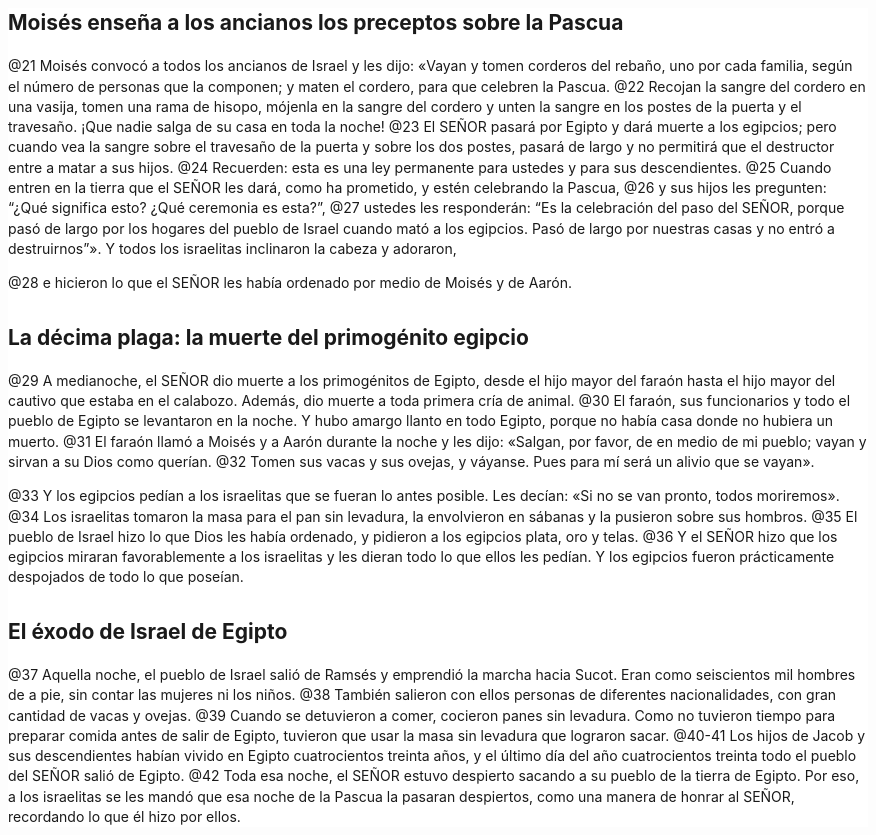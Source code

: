 ## Moisés enseña a los ancianos los preceptos sobre la Pascua
@21 Moisés convocó a todos los ancianos de Israel y les dijo: «Vayan y tomen corderos del rebaño, uno por cada familia, según el número de personas que la componen; y maten el cordero, para que celebren la Pascua. 
@22 Recojan la sangre del cordero en una vasija, tomen una rama de hisopo, mójenla en la sangre del cordero y unten la sangre en los postes de la puerta y el travesaño. ¡Que nadie salga de su casa en toda la noche! 
@23 El SEÑOR pasará por Egipto y dará muerte a los egipcios; pero cuando vea la sangre sobre el travesaño de la puerta y sobre los dos postes, pasará de largo y no permitirá que el destructor entre a matar a sus hijos. 
@24 Recuerden: esta es una ley permanente para ustedes y para sus descendientes. 
@25 Cuando entren en la tierra que el SEÑOR les dará, como ha prometido, y estén celebrando la Pascua, 
@26 y sus hijos les pregunten: “¿Qué significa esto? ¿Qué ceremonia es esta?”, 
@27 ustedes les responderán: “Es la celebración del paso del SEÑOR, porque pasó de largo por los hogares del pueblo de Israel cuando mató a los egipcios. Pasó de largo por nuestras casas y no entró a destruirnos”». Y todos los israelitas inclinaron la cabeza y adoraron,

@28 e hicieron lo que el SEÑOR les había ordenado por medio de Moisés y de Aarón.

## La décima plaga: la muerte del primogénito egipcio
@29 A medianoche, el SEÑOR dio muerte a los primogénitos de Egipto, desde el hijo mayor del faraón hasta el hijo mayor del cautivo que estaba en el calabozo. Además, dio muerte a toda primera cría de animal. 
@30 El faraón, sus funcionarios y todo el pueblo de Egipto se levantaron en la noche. Y hubo amargo llanto en todo Egipto, porque no había casa donde no hubiera un muerto. @31 El faraón llamó a Moisés y a Aarón durante la noche y les dijo: «Salgan, por favor, de en medio de mi pueblo; vayan y sirvan a su Dios como querían. 
@32 Tomen sus vacas y sus ovejas, y váyanse. Pues para mí será un alivio que se vayan».

@33 Y los egipcios pedían a los israelitas que se fueran lo antes posible. Les decían: «Si no se van pronto, todos moriremos». @34 Los israelitas tomaron la masa para el pan sin levadura, la envolvieron en sábanas y la pusieron sobre sus hombros. 
@35 El pueblo de Israel hizo lo que Dios les había ordenado, y pidieron a los egipcios plata, oro y telas. 
@36 Y el SEÑOR hizo que los egipcios miraran favorablemente a los israelitas y les dieran todo lo que ellos les pedían. Y los egipcios fueron prácticamente despojados de todo lo que poseían.

## El éxodo de Israel de Egipto
@37 Aquella noche, el pueblo de Israel salió de Ramsés y emprendió la marcha hacia Sucot. Eran como seiscientos mil hombres de a pie, sin contar las mujeres ni los niños. 
@38 También salieron con ellos personas de diferentes nacionalidades, con gran cantidad de vacas y ovejas. 
@39 Cuando se detuvieron a comer, cocieron panes sin levadura. Como no tuvieron tiempo para preparar comida antes de salir de Egipto, tuvieron que usar la masa sin levadura que lograron sacar. @40-41 Los hijos de Jacob y sus descendientes habían vivido en Egipto cuatrocientos treinta años, y el último día del año cuatrocientos treinta todo el pueblo del SEÑOR salió de Egipto. 
@42 Toda esa noche, el SEÑOR estuvo despierto sacando a su pueblo de la tierra de Egipto. Por eso, a los israelitas se les mandó que esa noche de la Pascua la pasaran despiertos, como una manera de honrar al SEÑOR, recordando lo que él hizo por ellos.
